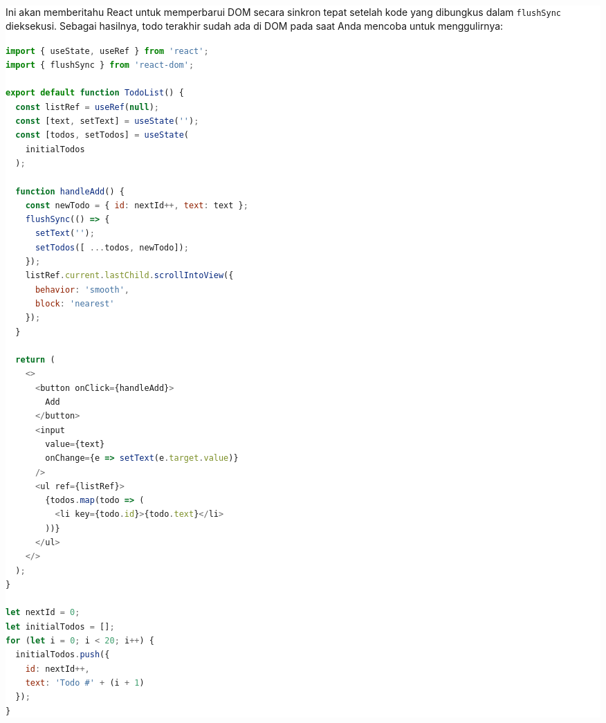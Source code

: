 Ini akan memberitahu React untuk memperbarui DOM secara sinkron tepat setelah kode yang dibungkus dalam `flushSync` dieksekusi. Sebagai hasilnya, todo terakhir sudah ada di DOM pada saat Anda mencoba untuk menggulirnya:

<Sandpack>

```js
import { useState, useRef } from 'react';
import { flushSync } from 'react-dom';

export default function TodoList() {
  const listRef = useRef(null);
  const [text, setText] = useState('');
  const [todos, setTodos] = useState(
    initialTodos
  );

  function handleAdd() {
    const newTodo = { id: nextId++, text: text };
    flushSync(() => {
      setText('');
      setTodos([ ...todos, newTodo]);
    });
    listRef.current.lastChild.scrollIntoView({
      behavior: 'smooth',
      block: 'nearest'
    });
  }

  return (
    <>
      <button onClick={handleAdd}>
        Add
      </button>
      <input
        value={text}
        onChange={e => setText(e.target.value)}
      />
      <ul ref={listRef}>
        {todos.map(todo => (
          <li key={todo.id}>{todo.text}</li>
        ))}
      </ul>
    </>
  );
}

let nextId = 0;
let initialTodos = [];
for (let i = 0; i < 20; i++) {
  initialTodos.push({
    id: nextId++,
    text: 'Todo #' + (i + 1)
  });
}
```

